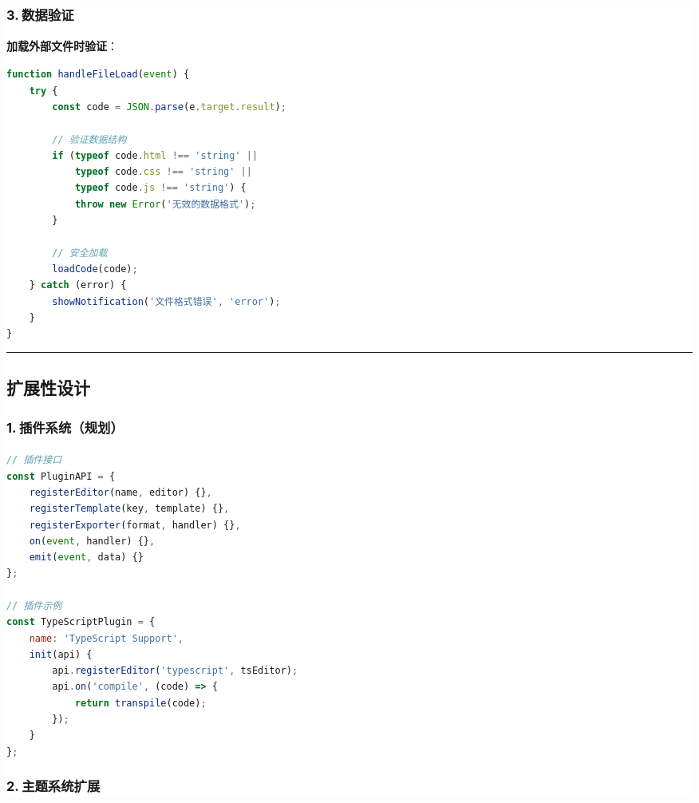 ### 3. 数据验证

**加载外部文件时验证**：
```javascript
function handleFileLoad(event) {
    try {
        const code = JSON.parse(e.target.result);
        
        // 验证数据结构
        if (typeof code.html !== 'string' ||
            typeof code.css !== 'string' ||
            typeof code.js !== 'string') {
            throw new Error('无效的数据格式');
        }
        
        // 安全加载
        loadCode(code);
    } catch (error) {
        showNotification('文件格式错误', 'error');
    }
}
```

---

## 扩展性设计

### 1. 插件系统（规划）

```javascript
// 插件接口
const PluginAPI = {
    registerEditor(name, editor) {},
    registerTemplate(key, template) {},
    registerExporter(format, handler) {},
    on(event, handler) {},
    emit(event, data) {}
};

// 插件示例
const TypeScriptPlugin = {
    name: 'TypeScript Support',
    init(api) {
        api.registerEditor('typescript', tsEditor);
        api.on('compile', (code) => {
            return transpile(code);
        });
    }
};
```

### 2. 主题系统扩展
